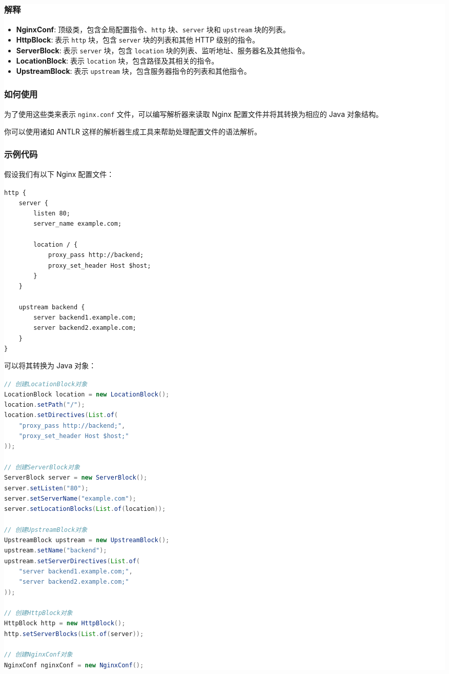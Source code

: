 ### 解释
- **NginxConf**: 顶级类，包含全局配置指令、`http` 块、`server` 块和 `upstream` 块的列表。
- **HttpBlock**: 表示 `http` 块，包含 `server` 块的列表和其他 HTTP 级别的指令。
- **ServerBlock**: 表示 `server` 块，包含 `location` 块的列表、监听地址、服务器名及其他指令。
- **LocationBlock**: 表示 `location` 块，包含路径及其相关的指令。
- **UpstreamBlock**: 表示 `upstream` 块，包含服务器指令的列表和其他指令。

### 如何使用
为了使用这些类来表示 `nginx.conf` 文件，可以编写解析器来读取 Nginx 配置文件并将其转换为相应的 Java 对象结构。

你可以使用诸如 ANTLR 这样的解析器生成工具来帮助处理配置文件的语法解析。

### 示例代码
假设我们有以下 Nginx 配置文件：

```nginx
http {
    server {
        listen 80;
        server_name example.com;

        location / {
            proxy_pass http://backend;
            proxy_set_header Host $host;
        }
    }

    upstream backend {
        server backend1.example.com;
        server backend2.example.com;
    }
}
```

可以将其转换为 Java 对象：

```java
// 创建LocationBlock对象
LocationBlock location = new LocationBlock();
location.setPath("/");
location.setDirectives(List.of(
    "proxy_pass http://backend;",
    "proxy_set_header Host $host;"
));

// 创建ServerBlock对象
ServerBlock server = new ServerBlock();
server.setListen("80");
server.setServerName("example.com");
server.setLocationBlocks(List.of(location));

// 创建UpstreamBlock对象
UpstreamBlock upstream = new UpstreamBlock();
upstream.setName("backend");
upstream.setServerDirectives(List.of(
    "server backend1.example.com;",
    "server backend2.example.com;"
));

// 创建HttpBlock对象
HttpBlock http = new HttpBlock();
http.setServerBlocks(List.of(server));

// 创建NginxConf对象
NginxConf nginxConf = new NginxConf();
```